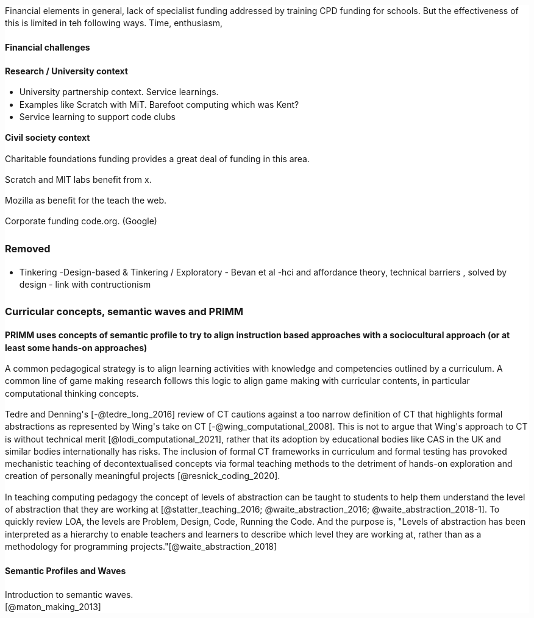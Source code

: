 Financial elements in general, lack of specialist funding addressed by training CPD funding for schools.
But the effectiveness of this  is limited in teh following ways. Time, enthusiasm,  

#### Financial challenges

**Research / University context**

- University partnership context. Service learnings.
- Examples like Scratch with MiT. Barefoot computing which was Kent?
- Service learning to support code clubs

**Civil society  context**

Charitable foundations funding provides a great deal of funding in this area.

Scratch and MIT labs benefit from x.

Mozilla as benefit for the teach the web.

Corporate funding code.org. (Google)

### Removed

- Tinkering -Design-based & Tinkering / Exploratory - Bevan et al
-hci and affordance theory, technical barriers ,
solved by design - link with contructionism



### Curricular concepts, semantic waves and PRIMM

**PRIMM uses concepts of semantic profile to try to align instruction based approaches with a sociocultural approach (or at least some hands-on approaches)**

A common pedagogical strategy is to align learning activities with knowledge and competencies outlined by a curriculum. A common line of game making research follows this logic to align game making with curricular contents, in particular computational thinking concepts.  

Tedre and Denning's [-@tedre_long_2016] review of CT cautions against a too narrow definition of CT that highlights formal abstractions as represented by Wing's take on CT [-@wing_computational_2008]. This is not to argue that Wing's approach to CT is without technical merit [@lodi_computational_2021], rather that its adoption by educational bodies like CAS in the UK and similar bodies internationally has risks. The inclusion of formal CT frameworks in curriculum and formal testing has provoked mechanistic teaching of decontextualised concepts via formal teaching methods to the detriment of hands-on exploration and creation of personally meaningful projects [@resnick_coding_2020].

In teaching computing pedagogy the concept of levels of abstraction can be taught to students to help them understand the level of abstraction that they are working at [@statter_teaching_2016; @waite_abstraction_2016; @waite_abstraction_2018-1]. To quickly review LOA, the levels are Problem, Design, Code, Running the Code. And the purpose is, "Levels of abstraction has been interpreted as a hierarchy to enable teachers and learners to describe which level they are working at, rather than as a methodology for programming projects."[@waite_abstraction_2018]

#### Semantic Profiles and Waves

Introduction to semantic waves.  
[@maton_making_2013]
